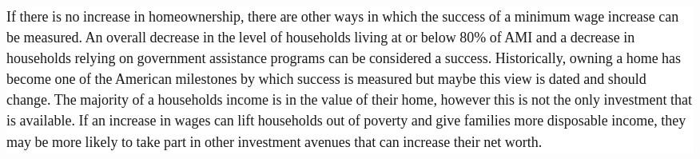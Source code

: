 
<font style = 'font-family:Book Antiqua'><font size = 4><p>If there is no increase in homeownership, there are other ways in which the success of a minimum wage increase can be measured. An overall decrease in the level of households living at or below 80% of AMI and a decrease in households relying on government assistance programs can be considered a success. Historically, owning a home has become one of the American milestones by which success is measured but maybe this view is dated and should change. The majority of a households income is in the value of their home, however this is not the only investment that is available. If an increase in wages can lift households out of poverty and give families more disposable income, they may be more likely to take part in other investment avenues that can increase their net worth.</p>
